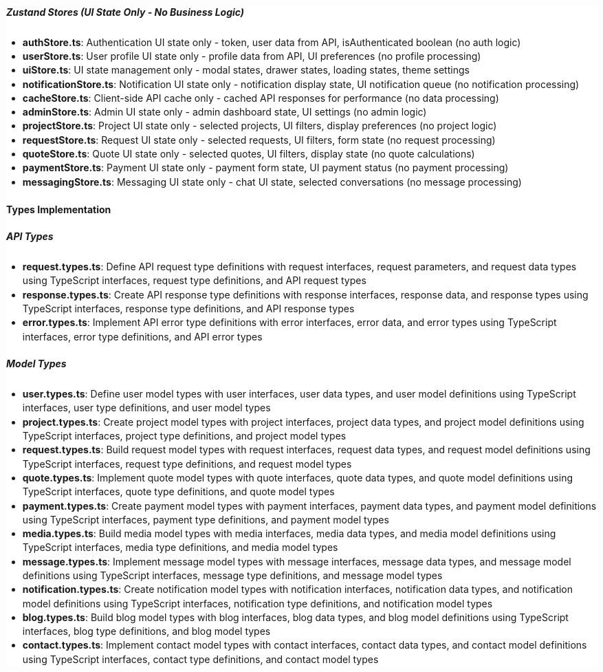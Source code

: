 ##### Zustand Stores (UI State Only - No Business Logic)
- **authStore.ts**: Authentication UI state only - token, user data from API, isAuthenticated boolean (no auth logic)
- **userStore.ts**: User profile UI state only - profile data from API, UI preferences (no profile processing)
- **uiStore.ts**: UI state management only - modal states, drawer states, loading states, theme settings
- **notificationStore.ts**: Notification UI state only - notification display state, UI notification queue (no notification processing)
- **cacheStore.ts**: Client-side API cache only - cached API responses for performance (no data processing)
- **adminStore.ts**: Admin UI state only - admin dashboard state, UI settings (no admin logic)
- **projectStore.ts**: Project UI state only - selected projects, UI filters, display preferences (no project logic)
- **requestStore.ts**: Request UI state only - selected requests, UI filters, form state (no request processing)
- **quoteStore.ts**: Quote UI state only - selected quotes, UI filters, display state (no quote calculations)
- **paymentStore.ts**: Payment UI state only - payment form state, UI payment status (no payment processing)
- **messagingStore.ts**: Messaging UI state only - chat UI state, selected conversations (no message processing)

#### Types Implementation

##### API Types
- **request.types.ts**: Define API request type definitions with request interfaces, request parameters, and request data types using TypeScript interfaces, request type definitions, and API request types
- **response.types.ts**: Create API response type definitions with response interfaces, response data, and response types using TypeScript interfaces, response type definitions, and API response types
- **error.types.ts**: Implement API error type definitions with error interfaces, error data, and error types using TypeScript interfaces, error type definitions, and API error types

##### Model Types
- **user.types.ts**: Define user model types with user interfaces, user data types, and user model definitions using TypeScript interfaces, user type definitions, and user model types
- **project.types.ts**: Create project model types with project interfaces, project data types, and project model definitions using TypeScript interfaces, project type definitions, and project model types
- **request.types.ts**: Build request model types with request interfaces, request data types, and request model definitions using TypeScript interfaces, request type definitions, and request model types
- **quote.types.ts**: Implement quote model types with quote interfaces, quote data types, and quote model definitions using TypeScript interfaces, quote type definitions, and quote model types
- **payment.types.ts**: Create payment model types with payment interfaces, payment data types, and payment model definitions using TypeScript interfaces, payment type definitions, and payment model types
- **media.types.ts**: Build media model types with media interfaces, media data types, and media model definitions using TypeScript interfaces, media type definitions, and media model types
- **message.types.ts**: Implement message model types with message interfaces, message data types, and message model definitions using TypeScript interfaces, message type definitions, and message model types
- **notification.types.ts**: Create notification model types with notification interfaces, notification data types, and notification model definitions using TypeScript interfaces, notification type definitions, and notification model types
- **blog.types.ts**: Build blog model types with blog interfaces, blog data types, and blog model definitions using TypeScript interfaces, blog type definitions, and blog model types
- **contact.types.ts**: Implement contact model types with contact interfaces, contact data types, and contact model definitions using TypeScript interfaces, contact type definitions, and contact model types